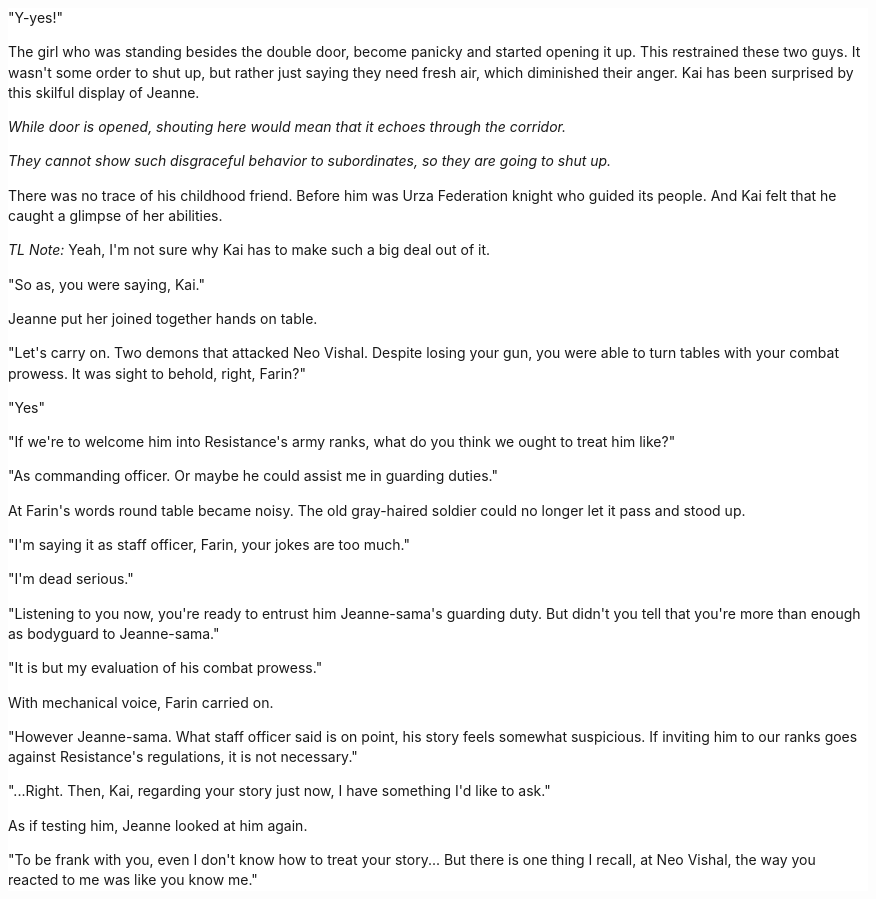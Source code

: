 "Y-yes!"

The girl who was standing besides the double door, become panicky and started opening it up.
This restrained these two guys.
It wasn't some order to shut up, but rather just saying they need fresh air, which diminished their anger.
Kai has been surprised by this skilful display of Jeanne.

_While door is opened, shouting here would mean that it echoes through the corridor._

_They cannot show such disgraceful behavior to subordinates, so they are going to shut up._

There was no trace of his childhood friend.
Before him was Urza Federation knight who guided its people.
And Kai felt that he caught a glimpse of her abilities.

_TL Note:_ Yeah, I'm not sure why Kai has to make such a big deal out of it.

"So as, you were saying, Kai."

Jeanne put her joined together hands on table.

"Let's carry on.
Two demons that attacked Neo Vishal.
Despite losing your gun, you were able to turn tables with your combat prowess.
It was sight to behold, right, Farin?"

"Yes"

"If we're to welcome him into Resistance's army ranks,
what do you think we ought to treat him like?"

"As commanding officer.
Or maybe he could assist me in guarding duties."

At Farin's words round table became noisy.
The old gray-haired soldier could no longer let it pass and stood up.

"I'm saying it as staff officer, Farin, your jokes are too much."

"I'm dead serious."

"Listening to you now, you're ready to entrust him Jeanne-sama's guarding duty.
But didn't you tell that you're more than enough as bodyguard to Jeanne-sama."

"It is but my evaluation of his combat prowess."

With mechanical voice, Farin carried on.

"However Jeanne-sama.
What staff officer said is on point,
his story feels somewhat suspicious.
If inviting him to our ranks goes against Resistance's regulations, it is not necessary."

"...Right. Then, Kai, regarding your story just now, I have something I'd like to ask."

As if testing him, Jeanne looked at him again.

"To be frank with you, even I don't know how to treat your story...
But there is one thing I recall, at Neo Vishal, the way you reacted to me was like you know me."
